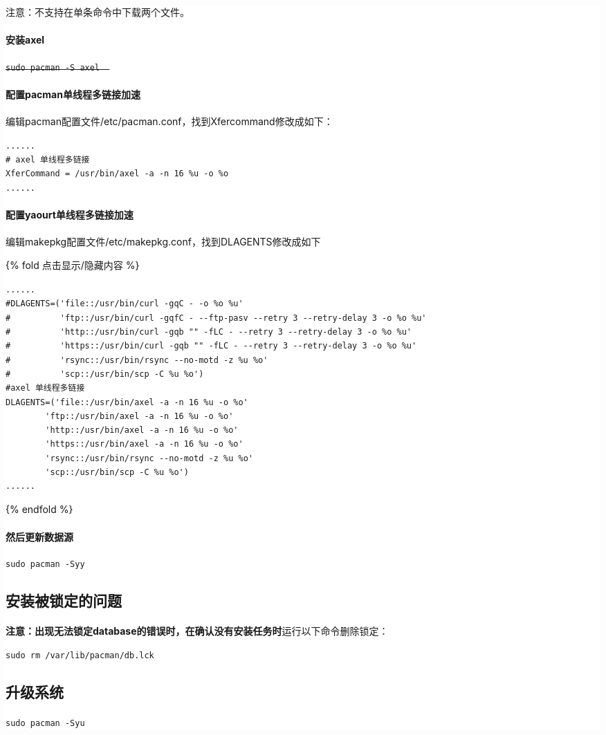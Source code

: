 注意：不支持在单条命令中下载两个文件。

#### 安装axel

~~`sudo pacman -S axel  `~~

#### 配置pacman单线程多链接加速

编辑pacman配置文件/etc/pacman.conf，找到Xfercommand修改成如下：

```shell
......
# axel 单线程多链接
XferCommand = /usr/bin/axel -a -n 16 %u -o %o
......
```

#### 配置yaourt单线程多链接加速

编辑makepkg配置文件/etc/makepkg.conf，找到DLAGENTS修改成如下

{% fold 点击显示/隐藏内容 %} 
```shell
......
#DLAGENTS=('file::/usr/bin/curl -gqC - -o %o %u'
#          'ftp::/usr/bin/curl -gqfC - --ftp-pasv --retry 3 --retry-delay 3 -o %o %u'
#          'http::/usr/bin/curl -gqb "" -fLC - --retry 3 --retry-delay 3 -o %o %u'
#          'https::/usr/bin/curl -gqb "" -fLC - --retry 3 --retry-delay 3 -o %o %u'
#          'rsync::/usr/bin/rsync --no-motd -z %u %o'
#          'scp::/usr/bin/scp -C %u %o')
#axel 单线程多链接
DLAGENTS=('file::/usr/bin/axel -a -n 16 %u -o %o'
        'ftp::/usr/bin/axel -a -n 16 %u -o %o'
        'http::/usr/bin/axel -a -n 16 %u -o %o'
        'https::/usr/bin/axel -a -n 16 %u -o %o'
        'rsync::/usr/bin/rsync --no-motd -z %u %o'
        'scp::/usr/bin/scp -C %u %o')
......
```
{% endfold %}

#### 然后更新数据源

`sudo pacman -Syy`

## 安装被锁定的问题

**注意：**出现无法锁定database的错误时，在**确认没有安装任务时**运行以下命令删除锁定：

`sudo rm /var/lib/pacman/db.lck`

## 升级系统

`sudo pacman -Syu`
